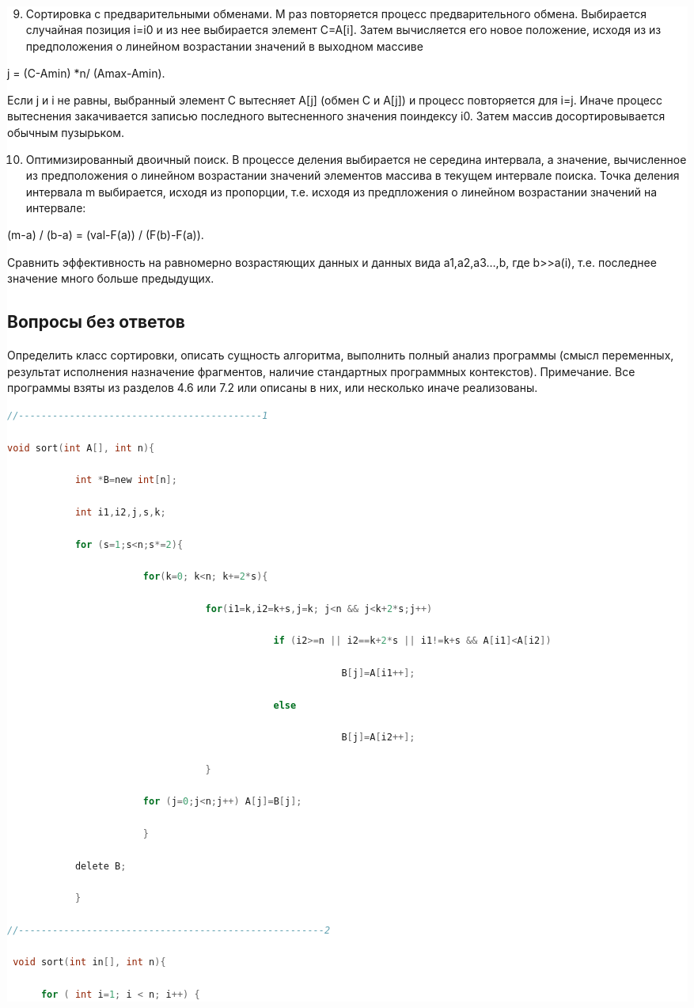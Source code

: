 9. Сортировка с предварительными обменами. M раз повторяется процесс предварительного обмена. Выбирается случайная позиция i=i0 и из нее выбирается элемент C=A[i]. Затем вычисляется его новое положение, исходя из из предположения о линейном возрастании значений в выходном массиве

j  = (C-Amin) *n/ (Amax-Amin).

Если j и i не равны, выбранный элемент С вытесняет A[j] (обмен С и A[j]) и процесс повторяется для i=j. Иначе процесс вытеснения закачивается записью последного вытесненного значения поиндексу i0. Затем массив досортировывается обычным пузырьком. 

10. Оптимизированный двоичный поиск. В процессе деления выбирается не середина интервала, а значение, вычисленное из предположения о линейном возрастании значений элементов массива в текущем интервале поиска. Точка деления интервала  m выбирается, исходя из пропорции, т.е. исходя из предпложения о линейном возрастании значений на интервале:

(m-a) / (b-a) = (val-F(a)) / (F(b)-F(a)).

Сравнить эффективность на равномерно возрастяющих данных и данных вида a1,a2,а3…,b, где b>>a(i), т.е. последнее значение много больше предыдущих.

## Вопросы без ответов
Определить класс сортировки, описать сущность алгоритма, выполнить полный анализ программы (смысл переменных, результат исполнения назначение фрагментов, наличие стандартных программных контекстов). Примечание. Все программы взяты из разделов 4.6 или 7.2 или описаны в них, или несколько иначе реализованы.

 
```c
//-------------------------------------------1

void sort(int A[], int n){

            int *B=new int[n];

            int i1,i2,j,s,k;

            for (s=1;s<n;s*=2){                              

                        for(k=0; k<n; k+=2*s){             

                                   for(i1=k,i2=k+s,j=k; j<n && j<k+2*s;j++)                                                          

                                               if (i2>=n || i2==k+2*s || i1!=k+s && A[i1]<A[i2])

                                                           B[j]=A[i1++];

                                               else

                                                           B[j]=A[i2++];

                                   }

                        for (j=0;j<n;j++) A[j]=B[j];

                        }

            delete B;

            }                                                         

//------------------------------------------------------2

 void sort(int in[], int n){

      for ( int i=1; i < n; i++) {                 
```